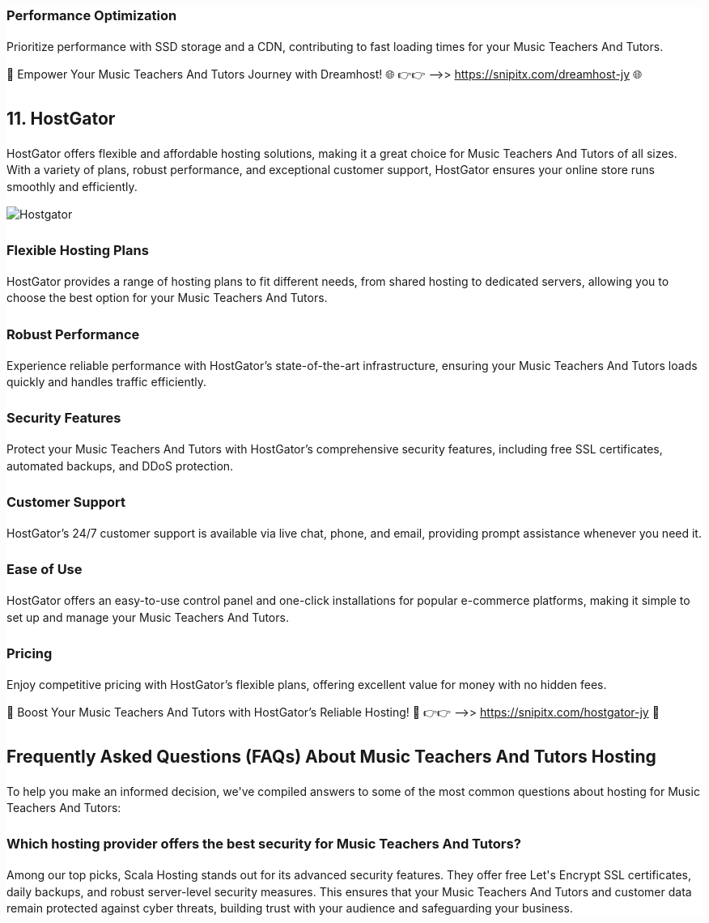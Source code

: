 ### Performance Optimization
Prioritize performance with SSD storage and a CDN, contributing to fast loading times for your Music Teachers And Tutors.

🚀 Empower Your Music Teachers And Tutors Journey with Dreamhost! 🌐
👉👉 -->> https://snipitx.com/dreamhost-jy 🌐

## 11. HostGator

HostGator offers flexible and affordable hosting solutions, making it a great choice for Music Teachers And Tutors of all sizes. With a variety of plans, robust performance, and exceptional customer support, HostGator ensures your online store runs smoothly and efficiently.

![Hostgator](https://i.imgur.com/SNC0dSu.jpeg "Hostgator Hosting")

### Flexible Hosting Plans
HostGator provides a range of hosting plans to fit different needs, from shared hosting to dedicated servers, allowing you to choose the best option for your Music Teachers And Tutors.

### Robust Performance
Experience reliable performance with HostGator’s state-of-the-art infrastructure, ensuring your Music Teachers And Tutors loads quickly and handles traffic efficiently.

### Security Features
Protect your Music Teachers And Tutors with HostGator’s comprehensive security features, including free SSL certificates, automated backups, and DDoS protection.

### Customer Support
HostGator’s 24/7 customer support is available via live chat, phone, and email, providing prompt assistance whenever you need it.

### Ease of Use
HostGator offers an easy-to-use control panel and one-click installations for popular e-commerce platforms, making it simple to set up and manage your Music Teachers And Tutors.

### Pricing
Enjoy competitive pricing with HostGator’s flexible plans, offering excellent value for money with no hidden fees.

🌟 Boost Your Music Teachers And Tutors with HostGator’s Reliable Hosting! 🚀
👉👉 -->> https://snipitx.com/hostgator-jy 🚀

## Frequently Asked Questions (FAQs) About Music Teachers And Tutors Hosting

To help you make an informed decision, we've compiled answers to some of the most common questions about hosting for Music Teachers And Tutors:

### Which hosting provider offers the best security for Music Teachers And Tutors? 
Among our top picks, Scala Hosting stands out for its advanced security features. They offer free Let's Encrypt SSL certificates, daily backups, and robust server-level security measures. This ensures that your Music Teachers And Tutors and customer data remain protected against cyber threats, building trust with your audience and safeguarding your business.
